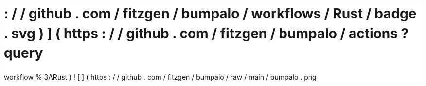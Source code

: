 :
/
/
github
.
com
/
fitzgen
/
bumpalo
/
workflows
/
Rust
/
badge
.
svg
)
]
(
https
:
/
/
github
.
com
/
fitzgen
/
bumpalo
/
actions
?
query
=
workflow
%
3ARust
)
!
[
]
(
https
:
/
/
github
.
com
/
fitzgen
/
bumpalo
/
raw
/
main
/
bumpalo
.
png